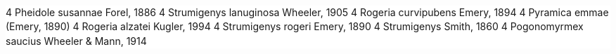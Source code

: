 <td style="text-align:right;">
4
</td>
</tr>
<tr>
<td style="text-align:left;">
Pheidole susannae Forel, 1886
</td>
<td style="text-align:right;">
4
</td>
</tr>
<tr>
<td style="text-align:left;">
Strumigenys lanuginosa Wheeler, 1905
</td>
<td style="text-align:right;">
4
</td>
</tr>
<tr>
<td style="text-align:left;">
Rogeria curvipubens Emery, 1894
</td>
<td style="text-align:right;">
4
</td>
</tr>
<tr>
<td style="text-align:left;">
Pyramica emmae (Emery, 1890)
</td>
<td style="text-align:right;">
4
</td>
</tr>
<tr>
<td style="text-align:left;">
Rogeria alzatei Kugler, 1994
</td>
<td style="text-align:right;">
4
</td>
</tr>
<tr>
<td style="text-align:left;">
Strumigenys rogeri Emery, 1890
</td>
<td style="text-align:right;">
4
</td>
</tr>
<tr>
<td style="text-align:left;">
Strumigenys Smith, 1860
</td>
<td style="text-align:right;">
4
</td>
</tr>
<tr>
<td style="text-align:left;">
Pogonomyrmex saucius Wheeler & Mann, 1914
</td>